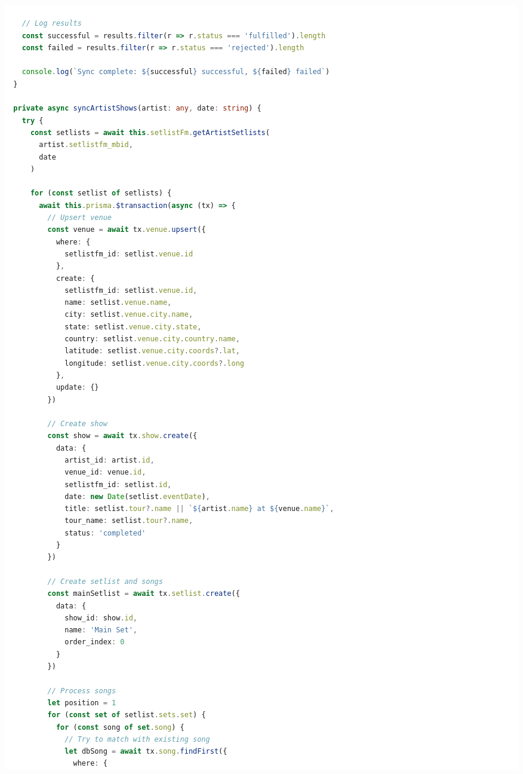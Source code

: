 ```typescript

    // Log results
    const successful = results.filter(r => r.status === 'fulfilled').length
    const failed = results.filter(r => r.status === 'rejected').length
    
    console.log(`Sync complete: ${successful} successful, ${failed} failed`)
  }

  private async syncArtistShows(artist: any, date: string) {
    try {
      const setlists = await this.setlistFm.getArtistSetlists(
        artist.setlistfm_mbid,
        date
      )

      for (const setlist of setlists) {
        await this.prisma.$transaction(async (tx) => {
          // Upsert venue
          const venue = await tx.venue.upsert({
            where: {
              setlistfm_id: setlist.venue.id
            },
            create: {
              setlistfm_id: setlist.venue.id,
              name: setlist.venue.name,
              city: setlist.venue.city.name,
              state: setlist.venue.city.state,
              country: setlist.venue.city.country.name,
              latitude: setlist.venue.city.coords?.lat,
              longitude: setlist.venue.city.coords?.long
            },
            update: {}
          })

          // Create show
          const show = await tx.show.create({
            data: {
              artist_id: artist.id,
              venue_id: venue.id,
              setlistfm_id: setlist.id,
              date: new Date(setlist.eventDate),
              title: setlist.tour?.name || `${artist.name} at ${venue.name}`,
              tour_name: setlist.tour?.name,
              status: 'completed'
            }
          })

          // Create setlist and songs
          const mainSetlist = await tx.setlist.create({
            data: {
              show_id: show.id,
              name: 'Main Set',
              order_index: 0
            }
          })

          // Process songs
          let position = 1
          for (const set of setlist.sets.set) {
            for (const song of set.song) {
              // Try to match with existing song
              let dbSong = await tx.song.findFirst({
                where: {
```